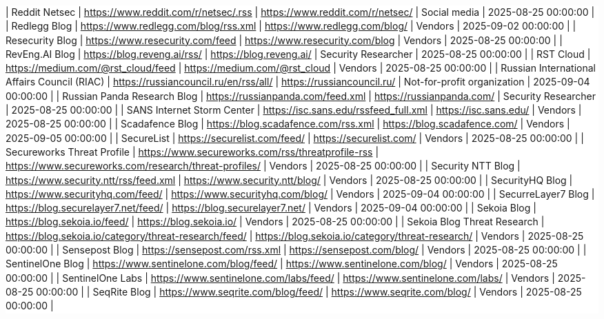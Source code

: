| Reddit Netsec                                            | https://www.reddit.com/r/netsec/.rss                                        | https://www.reddit.com/r/netsec/                                                                       | Social media                | 2025-08-25 00:00:00 |
| Redlegg Blog                                             | https://www.redlegg.com/blog/rss.xml                                        | https://www.redlegg.com/blog/                                                                          | Vendors                     | 2025-09-02 00:00:00 |
| Resecurity Blog                                          | https://www.resecurity.com/feed                                             | https://www.resecurity.com/blog                                                                        | Vendors                     | 2025-08-25 00:00:00 |
| RevEng.AI Blog                                           | https://blog.reveng.ai/rss/                                                 | https://blog.reveng.ai/                                                                                | Security Researcher         | 2025-08-25 00:00:00 |
| RST Cloud                                                | https://medium.com/@rst_cloud/feed                                          | https://medium.com/@rst_cloud                                                                          | Vendors                     | 2025-08-25 00:00:00 |
| Russian International Affairs Council (RIAC)             | https://russiancouncil.ru/en/rss/all/                                       | https://russiancouncil.ru/                                                                             | Not-for-profit organization | 2025-09-04 00:00:00 |
| Russian Panda Research Blog                              | https://russianpanda.com/feed.xml                                           | https://russianpanda.com/                                                                              | Security Researcher         | 2025-08-25 00:00:00 |
| SANS Internet Storm Center                               | https://isc.sans.edu/rssfeed_full.xml                                       | https://isc.sans.edu/                                                                                  | Vendors                     | 2025-08-25 00:00:00 |
| Scadafence Blog                                          | https://blog.scadafence.com/rss.xml                                         | https://blog.scadafence.com/                                                                           | Vendors                     | 2025-09-05 00:00:00 |
| SecureList                                               | https://securelist.com/feed/                                                | https://securelist.com/                                                                                | Vendors                     | 2025-08-25 00:00:00 |
| Secureworks Threat Profile                               | https://www.secureworks.com/rss/threatprofile-rss                           | https://www.secureworks.com/research/threat-profiles/                                                  | Vendors                     | 2025-08-25 00:00:00 |
| Security NTT Blog                                        | https://www.security.ntt/rss/feed.xml                                       | https://www.security.ntt/blog/                                                                         | Vendors                     | 2025-08-25 00:00:00 |
| SecurityHQ Blog                                          | https://www.securityhq.com/feed/                                            | https://www.securityhq.com/blog/                                                                       | Vendors                     | 2025-09-04 00:00:00 |
| SecurreLayer7 Blog                                       | https://blog.securelayer7.net/feed/                                         | https://blog.securelayer7.net/                                                                         | Vendors                     | 2025-09-04 00:00:00 |
| Sekoia Blog                                              | https://blog.sekoia.io/feed/                                                | https://blog.sekoia.io/                                                                                | Vendors                     | 2025-08-25 00:00:00 |
| Sekoia Blog Threat Research                              | https://blog.sekoia.io/category/threat-research/feed/                       | https://blog.sekoia.io/category/threat-research/                                                       | Vendors                     | 2025-08-25 00:00:00 |
| Sensepost Blog                                           | https://sensepost.com/rss.xml                                               | https://sensepost.com/blog/                                                                            | Vendors                     | 2025-08-25 00:00:00 |
| SentinelOne Blog                                         | https://www.sentinelone.com/blog/feed/                                      | https://www.sentinelone.com/blog/                                                                      | Vendors                     | 2025-08-25 00:00:00 |
| SentinelOne Labs                                         | https://www.sentinelone.com/labs/feed/                                      | https://www.sentinelone.com/labs/                                                                      | Vendors                     | 2025-08-25 00:00:00 |
| SeqRite Blog                                             | https://www.seqrite.com/blog/feed/                                          | https://www.seqrite.com/blog/                                                                          | Vendors                     | 2025-08-25 00:00:00 |